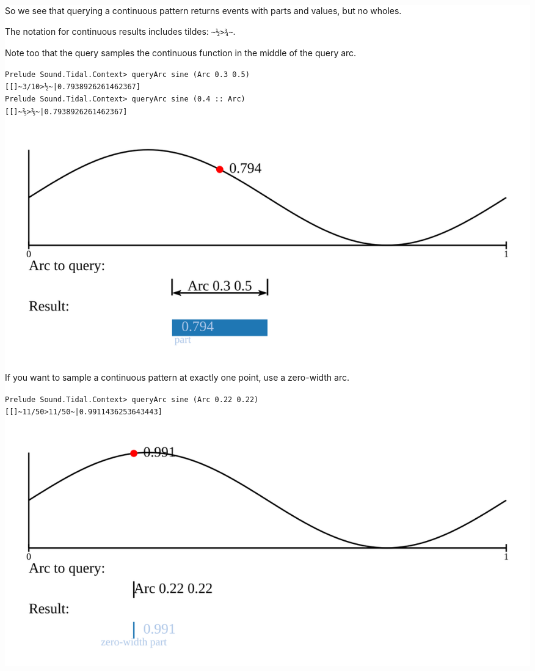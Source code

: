 So we see that querying a continuous pattern returns events with parts
and values, but no wholes.

The notation for continuous results includes tildes: `~½>¾~`.

Note too that the query samples the continuous function in the middle of
the query arc.

    Prelude Sound.Tidal.Context> queryArc sine (Arc 0.3 0.5)
    [[]~3/10>½~|0.7938926261462367]
    Prelude Sound.Tidal.Context> queryArc sine (0.4 :: Arc)
    [[]~⅖>⅖~|0.7938926261462367]

![](querycontinuouspatternsamplesatmidpoint.svg)

If you want to sample a continuous pattern at exactly one point, use a
zero-width arc.

    Prelude Sound.Tidal.Context> queryArc sine (Arc 0.22 0.22)
    [[]~11/50>11/50~|0.9911436253643443]

![](querycontinuouspatternzwarc.svg)

